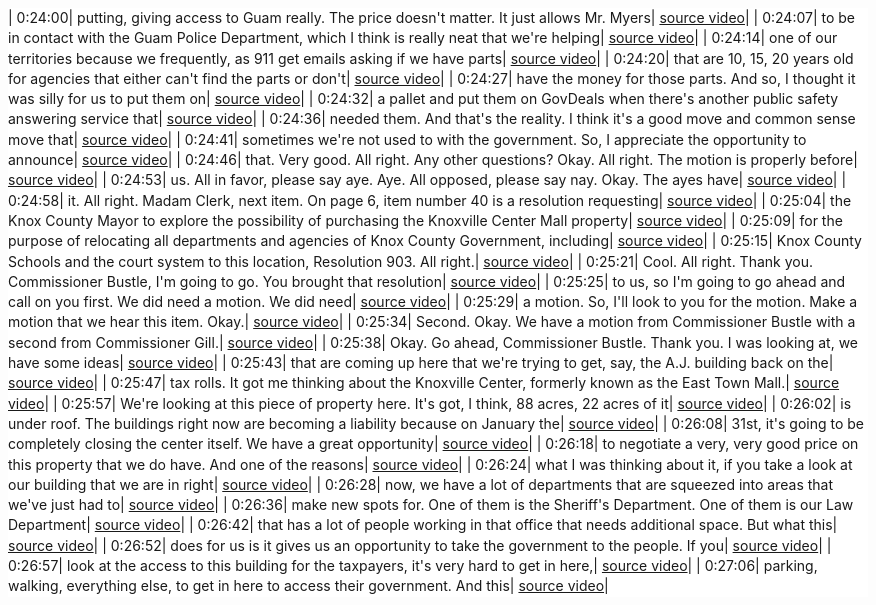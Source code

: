 | 0:24:00| putting, giving access to Guam really. The price doesn't matter. It just allows Mr. Myers| [source video](https://archive.org/details/cocomwsr1467191209business?start=1440)|
| 0:24:07| to be in contact with the Guam Police Department, which I think is really neat that we're helping| [source video](https://archive.org/details/cocomwsr1467191209business?start=1447)|
| 0:24:14| one of our territories because we frequently, as 911 get emails asking if we have parts| [source video](https://archive.org/details/cocomwsr1467191209business?start=1454)|
| 0:24:20| that are 10, 15, 20 years old for agencies that either can't find the parts or don't| [source video](https://archive.org/details/cocomwsr1467191209business?start=1460)|
| 0:24:27| have the money for those parts. And so, I thought it was silly for us to put them on| [source video](https://archive.org/details/cocomwsr1467191209business?start=1467)|
| 0:24:32| a pallet and put them on GovDeals when there's another public safety answering service that| [source video](https://archive.org/details/cocomwsr1467191209business?start=1472)|
| 0:24:36| needed them. And that's the reality. I think it's a good move and common sense move that| [source video](https://archive.org/details/cocomwsr1467191209business?start=1476)|
| 0:24:41| sometimes we're not used to with the government. So, I appreciate the opportunity to announce| [source video](https://archive.org/details/cocomwsr1467191209business?start=1481)|
| 0:24:46| that. Very good. All right. Any other questions? Okay. All right. The motion is properly before| [source video](https://archive.org/details/cocomwsr1467191209business?start=1486)|
| 0:24:53| us. All in favor, please say aye. Aye. All opposed, please say nay. Okay. The ayes have| [source video](https://archive.org/details/cocomwsr1467191209business?start=1493)|
| 0:24:58| it. All right. Madam Clerk, next item. On page 6, item number 40 is a resolution requesting| [source video](https://archive.org/details/cocomwsr1467191209business?start=1498)|
| 0:25:04| the Knox County Mayor to explore the possibility of purchasing the Knoxville Center Mall property| [source video](https://archive.org/details/cocomwsr1467191209business?start=1504)|
| 0:25:09| for the purpose of relocating all departments and agencies of Knox County Government, including| [source video](https://archive.org/details/cocomwsr1467191209business?start=1509)|
| 0:25:15| Knox County Schools and the court system to this location, Resolution 903. All right.| [source video](https://archive.org/details/cocomwsr1467191209business?start=1515)|
| 0:25:21| Cool. All right. Thank you. Commissioner Bustle, I'm going to go. You brought that resolution| [source video](https://archive.org/details/cocomwsr1467191209business?start=1521)|
| 0:25:25| to us, so I'm going to go ahead and call on you first. We did need a motion. We did need| [source video](https://archive.org/details/cocomwsr1467191209business?start=1525)|
| 0:25:29| a motion. So, I'll look to you for the motion. Make a motion that we hear this item. Okay.| [source video](https://archive.org/details/cocomwsr1467191209business?start=1529)|
| 0:25:34| Second. Okay. We have a motion from Commissioner Bustle with a second from Commissioner Gill.| [source video](https://archive.org/details/cocomwsr1467191209business?start=1534)|
| 0:25:38| Okay. Go ahead, Commissioner Bustle. Thank you. I was looking at, we have some ideas| [source video](https://archive.org/details/cocomwsr1467191209business?start=1538)|
| 0:25:43| that are coming up here that we're trying to get, say, the A.J. building back on the| [source video](https://archive.org/details/cocomwsr1467191209business?start=1543)|
| 0:25:47| tax rolls. It got me thinking about the Knoxville Center, formerly known as the East Town Mall.| [source video](https://archive.org/details/cocomwsr1467191209business?start=1547)|
| 0:25:57| We're looking at this piece of property here. It's got, I think, 88 acres, 22 acres of it| [source video](https://archive.org/details/cocomwsr1467191209business?start=1557)|
| 0:26:02| is under roof. The buildings right now are becoming a liability because on January the| [source video](https://archive.org/details/cocomwsr1467191209business?start=1562)|
| 0:26:08| 31st, it's going to be completely closing the center itself. We have a great opportunity| [source video](https://archive.org/details/cocomwsr1467191209business?start=1568)|
| 0:26:18| to negotiate a very, very good price on this property that we do have. And one of the reasons| [source video](https://archive.org/details/cocomwsr1467191209business?start=1578)|
| 0:26:24| what I was thinking about it, if you take a look at our building that we are in right| [source video](https://archive.org/details/cocomwsr1467191209business?start=1584)|
| 0:26:28| now, we have a lot of departments that are squeezed into areas that we've just had to| [source video](https://archive.org/details/cocomwsr1467191209business?start=1588)|
| 0:26:36| make new spots for. One of them is the Sheriff's Department. One of them is our Law Department| [source video](https://archive.org/details/cocomwsr1467191209business?start=1596)|
| 0:26:42| that has a lot of people working in that office that needs additional space. But what this| [source video](https://archive.org/details/cocomwsr1467191209business?start=1602)|
| 0:26:52| does for us is it gives us an opportunity to take the government to the people. If you| [source video](https://archive.org/details/cocomwsr1467191209business?start=1612)|
| 0:26:57| look at the access to this building for the taxpayers, it's very hard to get in here,| [source video](https://archive.org/details/cocomwsr1467191209business?start=1617)|
| 0:27:06| parking, walking, everything else, to get in here to access their government. And this| [source video](https://archive.org/details/cocomwsr1467191209business?start=1626)|